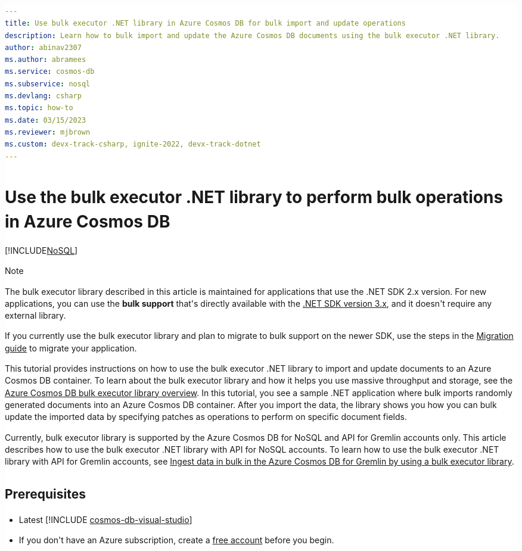 ```yaml
---
title: Use bulk executor .NET library in Azure Cosmos DB for bulk import and update operations
description: Learn how to bulk import and update the Azure Cosmos DB documents using the bulk executor .NET library.
author: abinav2307
ms.author: abramees
ms.service: cosmos-db
ms.subservice: nosql
ms.devlang: csharp
ms.topic: how-to
ms.date: 03/15/2023
ms.reviewer: mjbrown
ms.custom: devx-track-csharp, ignite-2022, devx-track-dotnet
---
```


# Use the bulk executor .NET library to perform bulk operations in Azure Cosmos DB

[!INCLUDE[NoSQL](../includes/appliesto-nosql.md)]

> [!NOTE]
> The bulk executor library described in this article is maintained for applications that use the .NET SDK 2.x version. For new applications, you can use the **bulk support** that's directly available with the [.NET SDK version 3.x](tutorial-dotnet-bulk-import.md), and it doesn't require any external library.
>
> If you currently use the bulk executor library and plan to migrate to bulk support on the newer SDK, use the steps in the [Migration guide](how-to-migrate-from-bulk-executor-library.md) to migrate your application.

This tutorial provides instructions on how to use the bulk executor .NET library to import and update documents to an Azure Cosmos DB container. To learn about the bulk executor library and how it helps you use massive throughput and storage, see the [Azure Cosmos DB bulk executor library overview](../bulk-executor-overview.md). In this tutorial, you see a sample .NET application where bulk imports randomly generated documents into an Azure Cosmos DB container. After you import the data, the library shows you how you can bulk update the imported data by specifying patches as operations to perform on specific document fields.

Currently, bulk executor library is supported by the Azure Cosmos DB for NoSQL and API for Gremlin accounts only. This article describes how to use the bulk executor .NET library with API for NoSQL accounts. To learn how to use the bulk executor .NET library with API for Gremlin accounts, see [Ingest data in bulk in the Azure Cosmos DB for Gremlin by using a bulk executor library](../gremlin/bulk-executor-dotnet.md).

## Prerequisites

* Latest [!INCLUDE [cosmos-db-visual-studio](../includes/cosmos-db-visual-studio.md)]

* If you don't have an Azure subscription, create a [free account](https://azure.microsoft.com/free/?ref=microsoft.com&utm_source=microsoft.com&utm_medium=docs&utm_campaign=visualstudio) before you begin.
